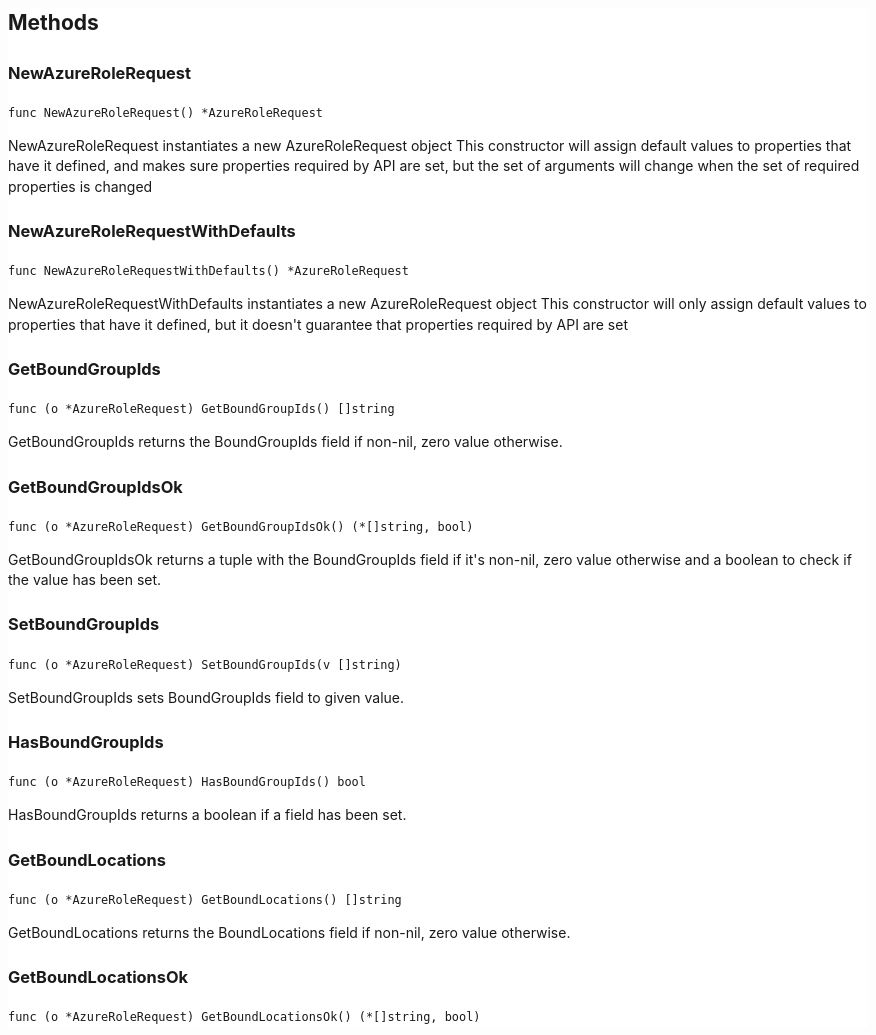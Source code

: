 ## Methods

### NewAzureRoleRequest

`func NewAzureRoleRequest() *AzureRoleRequest`

NewAzureRoleRequest instantiates a new AzureRoleRequest object
This constructor will assign default values to properties that have it defined,
and makes sure properties required by API are set, but the set of arguments
will change when the set of required properties is changed

### NewAzureRoleRequestWithDefaults

`func NewAzureRoleRequestWithDefaults() *AzureRoleRequest`

NewAzureRoleRequestWithDefaults instantiates a new AzureRoleRequest object
This constructor will only assign default values to properties that have it defined,
but it doesn't guarantee that properties required by API are set

### GetBoundGroupIds

`func (o *AzureRoleRequest) GetBoundGroupIds() []string`

GetBoundGroupIds returns the BoundGroupIds field if non-nil, zero value otherwise.

### GetBoundGroupIdsOk

`func (o *AzureRoleRequest) GetBoundGroupIdsOk() (*[]string, bool)`

GetBoundGroupIdsOk returns a tuple with the BoundGroupIds field if it's non-nil, zero value otherwise
and a boolean to check if the value has been set.

### SetBoundGroupIds

`func (o *AzureRoleRequest) SetBoundGroupIds(v []string)`

SetBoundGroupIds sets BoundGroupIds field to given value.

### HasBoundGroupIds

`func (o *AzureRoleRequest) HasBoundGroupIds() bool`

HasBoundGroupIds returns a boolean if a field has been set.

### GetBoundLocations

`func (o *AzureRoleRequest) GetBoundLocations() []string`

GetBoundLocations returns the BoundLocations field if non-nil, zero value otherwise.

### GetBoundLocationsOk

`func (o *AzureRoleRequest) GetBoundLocationsOk() (*[]string, bool)`
